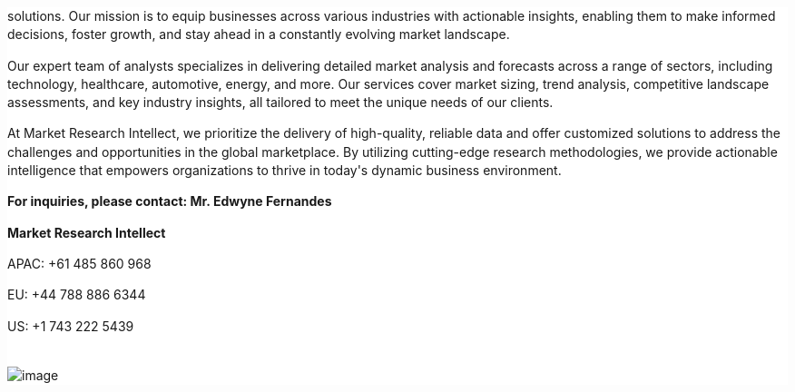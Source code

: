 solutions. Our mission is to equip businesses across various industries with actionable insights, enabling them to make informed decisions, foster growth, and stay ahead in a constantly evolving market landscape.</p><p>Our expert team of analysts specializes in delivering detailed market analysis and forecasts across a range of sectors, including technology, healthcare, automotive, energy, and more. Our services cover market sizing, trend analysis, competitive landscape assessments, and key industry insights, all tailored to meet the unique needs of our clients.</p><p>At Market Research Intellect, we prioritize the delivery of high-quality, reliable data and offer customized solutions to address the challenges and opportunities in the global marketplace. By utilizing cutting-edge research methodologies, we provide actionable intelligence that empowers organizations to thrive in today's dynamic business environment.</p><p><strong>For inquiries, please contact: Mr. Edwyne Fernandes</strong></p><p><strong>Market Research Intellect</strong></p><p>APAC: +61 485 860 968</p><p>EU: +44 788 886 6344</p><p>US: +1 743 222 5439</p></div><div class="article-main__content" data-test-id="publishing-text-block">&nbsp;</div>
![image](https://github.com/user-attachments/assets/e461a9c0-3f3d-4dba-aa2a-a687c18a0c10)
